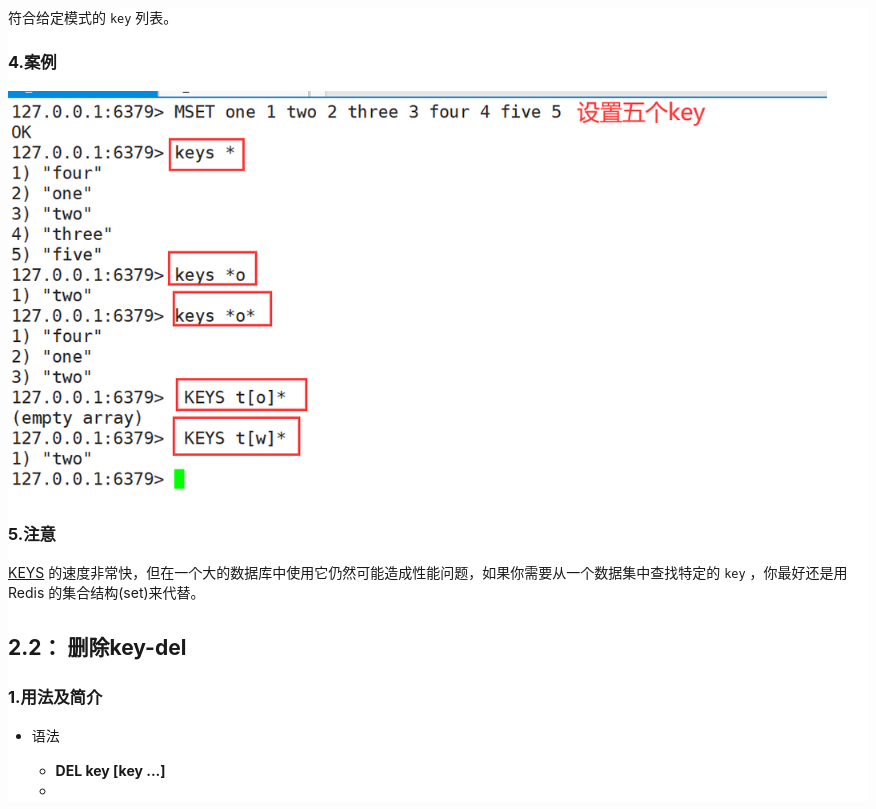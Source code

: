 

符合给定模式的 `key` 列表。



### 4.案例





<img src="images/image-20210607134811502.png" alt="image-20210607134811502" style="zoom:80%;" />



### 5.注意



[KEYS]() 的速度非常快，但在一个大的数据库中使用它仍然可能造成性能问题，如果你需要从一个数据集中查找特定的 `key` ，你最好还是用 Redis 的集合结构(set)来代替。





## 2.2： 删除key-del



### 1.用法及简介



+ 语法

	+ **DEL key [key ...]**
	+ 
